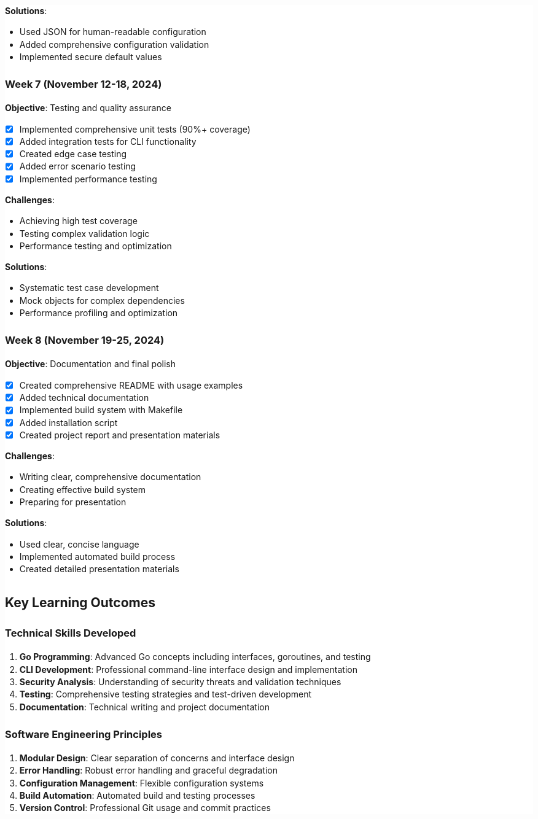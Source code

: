 **Solutions**:
- Used JSON for human-readable configuration
- Added comprehensive configuration validation
- Implemented secure default values

### Week 7 (November 12-18, 2024)
**Objective**: Testing and quality assurance
- [x] Implemented comprehensive unit tests (90%+ coverage)
- [x] Added integration tests for CLI functionality
- [x] Created edge case testing
- [x] Added error scenario testing
- [x] Implemented performance testing

**Challenges**:
- Achieving high test coverage
- Testing complex validation logic
- Performance testing and optimization

**Solutions**:
- Systematic test case development
- Mock objects for complex dependencies
- Performance profiling and optimization

### Week 8 (November 19-25, 2024)
**Objective**: Documentation and final polish
- [x] Created comprehensive README with usage examples
- [x] Added technical documentation
- [x] Implemented build system with Makefile
- [x] Added installation script
- [x] Created project report and presentation materials

**Challenges**:
- Writing clear, comprehensive documentation
- Creating effective build system
- Preparing for presentation

**Solutions**:
- Used clear, concise language
- Implemented automated build process
- Created detailed presentation materials

## Key Learning Outcomes

### Technical Skills Developed
1. **Go Programming**: Advanced Go concepts including interfaces, goroutines, and testing
2. **CLI Development**: Professional command-line interface design and implementation
3. **Security Analysis**: Understanding of security threats and validation techniques
4. **Testing**: Comprehensive testing strategies and test-driven development
5. **Documentation**: Technical writing and project documentation

### Software Engineering Principles
1. **Modular Design**: Clear separation of concerns and interface design
2. **Error Handling**: Robust error handling and graceful degradation
3. **Configuration Management**: Flexible configuration systems
4. **Build Automation**: Automated build and testing processes
5. **Version Control**: Professional Git usage and commit practices
